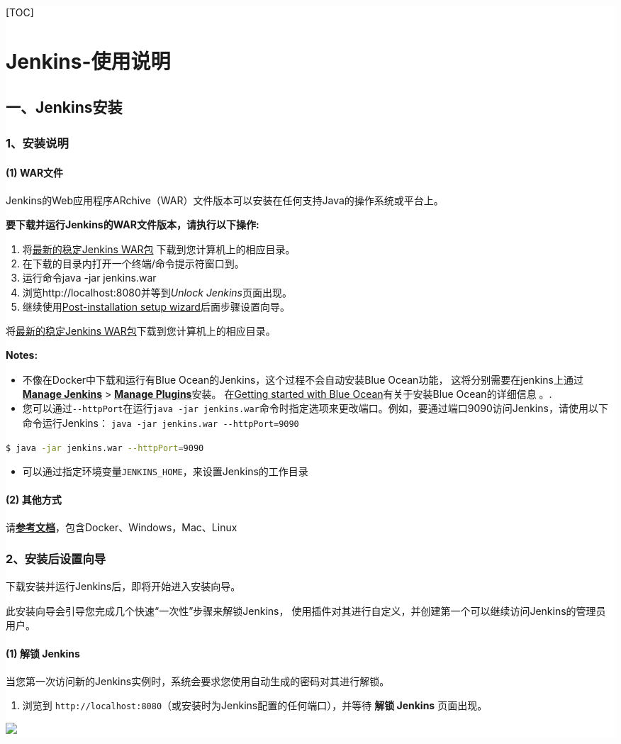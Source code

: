 [TOC]

# Jenkins-使用说明

## 一、Jenkins安装

### 1、安装说明

#### (1) WAR文件

Jenkins的Web应用程序ARchive（WAR）文件版本可以安装在任何支持Java的操作系统或平台上。

**要下载并运行Jenkins的WAR文件版本，请执行以下操作:**

1. 将[最新的稳定Jenkins WAR包](http://mirrors.jenkins.io/war-stable/latest/jenkins.war) 下载到您计算机上的相应目录。
2. 在下载的目录内打开一个终端/命令提示符窗口到。
3. 运行命令java -jar jenkins.war
4. 浏览http://localhost:8080并等到*Unlock Jenkins*页面出现。
5. 继续使用[Post-installation setup wizard](https://jenkins.io/zh/doc/book/installing/#setup-wizard)后面步骤设置向导。

将[最新的稳定Jenkins WAR包](http://mirrors.jenkins.io/war-stable/latest/jenkins.war)下载到您计算机上的相应目录。

**Notes:**

- 不像在Docker中下载和运行有Blue Ocean的Jenkins，这个过程不会自动安装Blue Ocean功能， 这将分别需要在jenkins上通过 [**Manage Jenkins**](https://jenkins.io/zh/doc/book/managing) > [**Manage Plugins**](https://jenkins.io/zh/doc/book/managing/plugins/)安装。 在[Getting started with Blue Ocean](https://jenkins.io/zh/doc/book/blueocean/getting-started/)有关于安装Blue Ocean的详细信息 。.
- 您可以通过`--httpPort`在运行`java -jar jenkins.war`命令时指定选项来更改端口。例如，要通过端口9090访问Jenkins，请使用以下命令运行Jenkins： `java -jar jenkins.war --httpPort=9090`

```bash
$ java -jar jenkins.war --httpPort=9090
```

* 可以通过指定环境变量`JENKINS_HOME`，来设置Jenkins的工作目录

#### (2) 其他方式

请[**参考文档**](https://jenkins.io/zh/doc/book/installing/#%E5%AE%89%E8%A3%85%E5%B9%B3%E5%8F%B0)，包含Docker、Windows，Mac、Linux

### 2、安装后设置向导

下载安装并运行Jenkins后，即将开始进入安装向导。

此安装向导会引导您完成几个快速“一次性”步骤来解锁Jenkins， 使用插件对其进行自定义，并创建第一个可以继续访问Jenkins的管理员用户。

#### (1) 解锁 Jenkins

当您第一次访问新的Jenkins实例时，系统会要求您使用自动生成的密码对其进行解锁。

1. 浏览到 `http://localhost:8080`（或安装时为Jenkins配置的任何端口），并等待 **解锁 Jenkins** 页面出现。

![](https://jenkins.io/zh/doc/book/resources/tutorials/setup-jenkins-01-unlock-jenkins-page.jpg)
